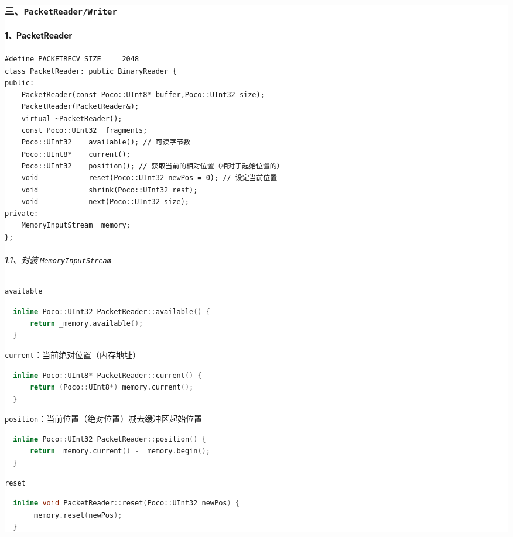 ### 三、`PacketReader/Writer`

#### 1、PacketReader

```
#define PACKETRECV_SIZE     2048
class PacketReader: public BinaryReader {
public:
    PacketReader(const Poco::UInt8* buffer,Poco::UInt32 size);
    PacketReader(PacketReader&);
    virtual ~PacketReader();
    const Poco::UInt32  fragments;
    Poco::UInt32    available(); // 可读字节数
    Poco::UInt8*    current();
    Poco::UInt32    position(); // 获取当前的相对位置（相对于起始位置的）
    void            reset(Poco::UInt32 newPos = 0); // 设定当前位置
    void            shrink(Poco::UInt32 rest);
    void            next(Poco::UInt32 size);
private:
    MemoryInputStream _memory;
};
```

###### 1.1、封装 `MemoryInputStream`

`available`

```c++
  inline Poco::UInt32 PacketReader::available() {
      return _memory.available();
  }
```

`current`：当前绝对位置（内存地址）

```c++
  inline Poco::UInt8* PacketReader::current() {
      return (Poco::UInt8*)_memory.current();
  }
```

`position`：当前位置（绝对位置）减去缓冲区起始位置

```c++
  inline Poco::UInt32 PacketReader::position() {
      return _memory.current() - _memory.begin();
  }
```

`reset`

```c++
  inline void PacketReader::reset(Poco::UInt32 newPos) {
      _memory.reset(newPos);
  }
```
